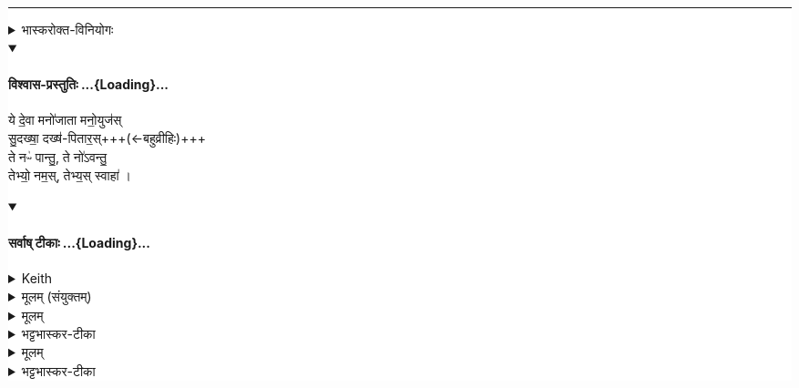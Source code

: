 </div>




________
<details><summary>भास्करोक्त-विनियोगः</summary></details>
<div class="js_include" newlevelforh1="4" title="विश्वास-प्रस्तुतिः" unfilled url="/vedAH_yajuH/taittirIyam/saMhitA/Rk/vishvAsa-prastutiH/1/2_somayAgArambhaH/03_vratagrahaNAd_devayajana-prAptiM_yAvat/03_ye_devA.md">
<details open><summary><h4>विश्वास-प्रस्तुतिः ...{Loading}...</h4></summary>

ये दे॒वा मनो॑जाता मनो॒युज॑स्  
सु॒दख्षा॒ दख्ष॑-पितार॒स्+++(←बहुव्रीहिः)+++  
ते नᳶ॑ पान्तु॒, ते नो॑ऽवन्तु॒   
तेभ्यो॒ नम॒स्, तेभ्य॒स् स्वाहा॑ ।
</details>
</div>
<div class="js_include" newlevelforh1="4" title="सर्वाष् टीकाः" unfilled url="/vedAH_yajuH/taittirIyam/saMhitA/Rk/sarvASh_TIkAH/1/2_somayAgArambhaH/03_vratagrahaNAd_devayajana-prAptiM_yAvat/03_ye_devA.md">
<details open><summary><h4>सर्वाष् टीकाः ...{Loading}...</h4></summary>
<details><summary>Keith</summary>

The gods, mind-born, mind-using,  
The wise, the sons of wisdom,  
May they guard us, may they protect us,  
To them honour! to them hail!
</details>
<details><summary>मूलम् (संयुक्तम्)</summary>

ये दे॒वा मनो॑जाता मनो॒युज॑स्सु॒दख्षा॒ दख्ष॑पितार॒स्ते नᳶ॑ पान्तु॒ ते नो॑ऽवन्तु॒ तेभ्यो॒ नम॒स्तेभ्य॒स्स्वाहा
</details>
<details><summary>मूलम्</summary>

ये दे॒वा मनो॑जाता मनो॒युज॑स्सु॒दख्षा॒ दख्ष॑पितार॒स्ते नᳶ॑ पान्तु ।
</details>
<details><summary>भट्टभास्कर-टीका</summary>

'प्राणा वै देवा मनोजाता मनोयुजः' इति ब्राह्मणदर्शनात् चक्षुरादयः प्राणाः देवाः, ते हि देवनवन्तः । मनोजाताः जातमनसः, मनोव्यापारमन्तरेण स्वकार्यकरणासम्भवात् । 'निष्ठायाः पूर्वनिपाते जातिकालसुखादिभ्यः परवचनम्' इति जातशब्दस्य परवचनम् । 'वा जाते' इत्युत्तरपदान्तोदात्तत्वाभावे 'बहुव्रीहौ प्रकृत्या' इति पूर्वपदप्रकृतिस्वरत्वम्, मनश्शब्दोऽसुन्प्रत्ययान्त आद्युदात्तः । मनोयुजः मनसा मननेन विषयावधारणलक्षणेन युज्यन्त इति । 'सत्सूद्विष' इति क्विप्, कृदुत्तरपदप्रकृतिस्वरत्वम् । सुदक्षाः - दक्षन्त इति दक्षाः निपुणाः प्रतिपत्तारः । दक्ष वृद्धौ, पचाद्यच्, वृषादित्वादाद्युदात्तः । शोभना दक्षा येषु मनोयुक्तेषु प्रवर्तमानेषु ते सुदक्षाः । 'आद्युदात्तं द्व्यच्छन्दसि' इत्युदात्तत्वम् । यद्वा - दाक्षिण्यं दक्षः । घञन्तः आद्युदात्तः, सुष्ठु दाक्षिण्यं येषामिति बहुव्रीहौ पूर्ववदुत्तरपदाद्युदात्तता । यद्वा - सुष्ठु दक्षाः सुदक्षाः । 'परादिश्छन्दसि बहुलम्' इत्युत्तरपदाद्युदातत्वम् । दक्षपितारः दक्षं पिता पितृस्थानीयं मनो येषां ते दक्षपितारः । 'ऋतश्छन्दसि' इति कपः प्रतिषेधः, वर्णव्यत्ययेनोपधादीर्घत्वम् । ते तादृशा देवा नोऽस्मान् पान्तु रक्षन्तु । पा रक्षणे ।
</details>
<details><summary>मूलम्</summary>

ते नो॑ऽवन्तु ।   
तेभ्यो॒ नमः॑ ।  
तेभ्य॒स्स्वाहा॑ ।
</details>
<details><summary>भट्टभास्कर-टीका</summary>
